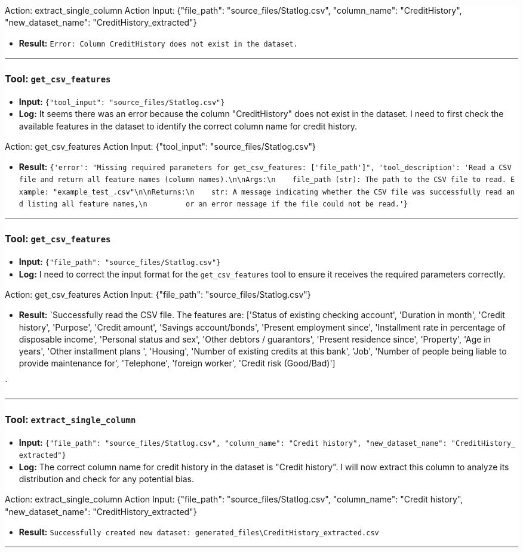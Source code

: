 Action: extract_single_column
Action Input: {"file_path": "source_files/Statlog.csv", "column_name": "CreditHistory", "new_dataset_name": "CreditHistory_extracted"}
- **Result:** `Error: Column CreditHistory does not exist in the dataset.`

---

### Tool: `get_csv_features`
- **Input:** `{"tool_input": "source_files/Statlog.csv"}`
- **Log:** It seems there was an error because the column "CreditHistory" does not exist in the dataset. I need to first check the available features in the dataset to identify the correct column name for credit history.

Action: get_csv_features
Action Input: {"tool_input": "source_files/Statlog.csv"}
- **Result:** `{'error': "Missing required parameters for get_csv_features: ['file_path']", 'tool_description': 'Read a CSV file and return all feature names (column names).\n\nArgs:\n    file_path (str): The path to the CSV file to read. Example: "example_test_.csv"\n\nReturns:\n    str: A message indicating whether the CSV file was successfully read and listing all feature names,\n         or an error message if the file could not be read.'}`

---

### Tool: `get_csv_features`
- **Input:** `{"file_path": "source_files/Statlog.csv"}`
- **Log:** I need to correct the input format for the `get_csv_features` tool to ensure it receives the required parameters correctly.

Action: get_csv_features
Action Input: {"file_path": "source_files/Statlog.csv"}
- **Result:** `Successfully read the CSV file. The features are:
['Status of existing checking account', 'Duration in month', 'Credit history', 'Purpose', 'Credit amount', 'Savings account/bonds', 'Present employment since', 'Installment rate in percentage of disposable income', 'Personal status and sex', 'Other debtors / guarantors', 'Present residence since', 'Property', 'Age in years', 'Other installment plans ', 'Housing', 'Number of existing credits at this bank', 'Job', 'Number of people being liable to provide maintenance for', 'Telephone', 'foreign worker', 'Credit risk (Good/Bad)']

`

---

### Tool: `extract_single_column`
- **Input:** `{"file_path": "source_files/Statlog.csv", "column_name": "Credit history", "new_dataset_name": "CreditHistory_extracted"}`
- **Log:** The correct column name for credit history in the dataset is "Credit history". I will now extract this column to analyze its distribution and check for any potential bias.

Action: extract_single_column
Action Input: {"file_path": "source_files/Statlog.csv", "column_name": "Credit history", "new_dataset_name": "CreditHistory_extracted"}
- **Result:** `Successfully created new dataset: generated_files\CreditHistory_extracted.csv`

---